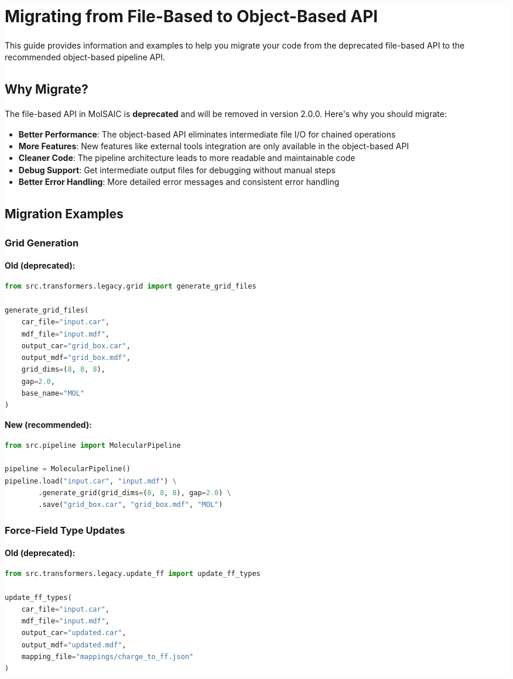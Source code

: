 # Migrating from File-Based to Object-Based API

This guide provides information and examples to help you migrate your code from the deprecated file-based API to the recommended object-based pipeline API.

## Why Migrate?

The file-based API in MolSAIC is **deprecated** and will be removed in version 2.0.0. Here's why you should migrate:

- **Better Performance**: The object-based API eliminates intermediate file I/O for chained operations
- **More Features**: New features like external tools integration are only available in the object-based API
- **Cleaner Code**: The pipeline architecture leads to more readable and maintainable code
- **Debug Support**: Get intermediate output files for debugging without manual steps
- **Better Error Handling**: More detailed error messages and consistent error handling

## Migration Examples

### Grid Generation

**Old (deprecated):**
```python
from src.transformers.legacy.grid import generate_grid_files

generate_grid_files(
    car_file="input.car",
    mdf_file="input.mdf",
    output_car="grid_box.car",
    output_mdf="grid_box.mdf",
    grid_dims=(8, 8, 8),
    gap=2.0,
    base_name="MOL"
)
```

**New (recommended):**
```python
from src.pipeline import MolecularPipeline

pipeline = MolecularPipeline()
pipeline.load("input.car", "input.mdf") \
        .generate_grid(grid_dims=(8, 8, 8), gap=2.0) \
        .save("grid_box.car", "grid_box.mdf", "MOL")
```

### Force-Field Type Updates

**Old (deprecated):**
```python
from src.transformers.legacy.update_ff import update_ff_types

update_ff_types(
    car_file="input.car",
    mdf_file="input.mdf",
    output_car="updated.car",
    output_mdf="updated.mdf",
    mapping_file="mappings/charge_to_ff.json"
)
```
